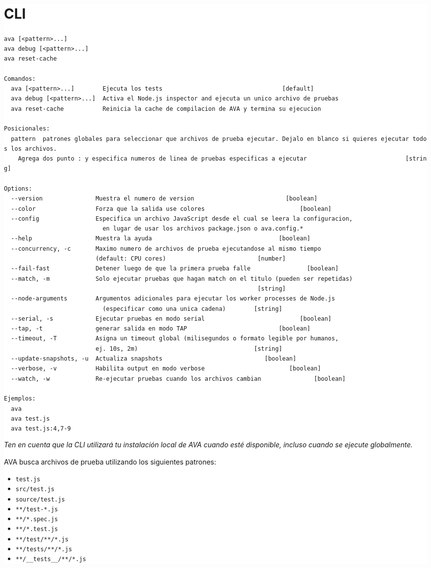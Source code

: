 # CLI

```console
ava [<pattern>...]
ava debug [<pattern>...]
ava reset-cache

Comandos:
  ava [<pattern>...]        Ejecuta los tests                                  [default]
  ava debug [<pattern>...]  Activa el Node.js inspector and ejecuta un unico archivo de pruebas
  ava reset-cache           Reinicia la cache de compilacion de AVA y termina su ejecucion

Posicionales:
  pattern  patrones globales para seleccionar que archivos de prueba ejecutar. Dejalo en blanco si quieres ejecutar todos los archivos. 
    Agrega dos punto : y especifica numeros de linea de pruebas especificas a ejecutar                            [string]

Options:
  --version               Muestra el numero de version                          [boolean]
  --color                 Forza que la salida use colores                           [boolean]
  --config                Especifica un archivo JavaScript desde el cual se leera la configuracion, 
                            en lugar de usar los archivos package.json o ava.config.*
  --help                  Muestra la ayuda                                    [boolean]
  --concurrency, -c       Maximo numero de archivos de prueba ejecutandose al mismo tiempo
                          (default: CPU cores)                          [number]
  --fail-fast             Detener luego de que la primera prueba falle                [boolean]
  --match, -m             Solo ejecutar pruebas que hagan match on el titulo (pueden ser repetidas)
                                                                        [string]
  --node-arguments        Argumentos adicionales para ejecutar los worker processes de Node.js 
                            (especificar como una unica cadena)        [string]
  --serial, -s            Ejecutar pruebas en modo serial                           [boolean]
  --tap, -t               generar salida en modo TAP                          [boolean]
  --timeout, -T           Asigna un timeout global (milisegundos o formato legible por humanos,
                          ej. 10s, 2m)                                 [string]
  --update-snapshots, -u  Actualiza snapshots                             [boolean]
  --verbose, -v           Habilita output en modo verbose                        [boolean]
  --watch, -w             Re-ejecutar pruebas cuando los archivos cambian               [boolean]

Ejemplos:
  ava
  ava test.js
  ava test.js:4,7-9
```

*Ten en cuenta que la CLI utilizará tu instalación local de AVA cuando esté disponible, incluso cuando se ejecute globalmente.*

AVA busca archivos de prueba utilizando los siguientes patrones:

* `test.js`
* `src/test.js`
* `source/test.js`
* `**/test-*.js`
* `**/*.spec.js`
* `**/*.test.js`
* `**/test/**/*.js`
* `**/tests/**/*.js`
* `**/__tests__/**/*.js`
